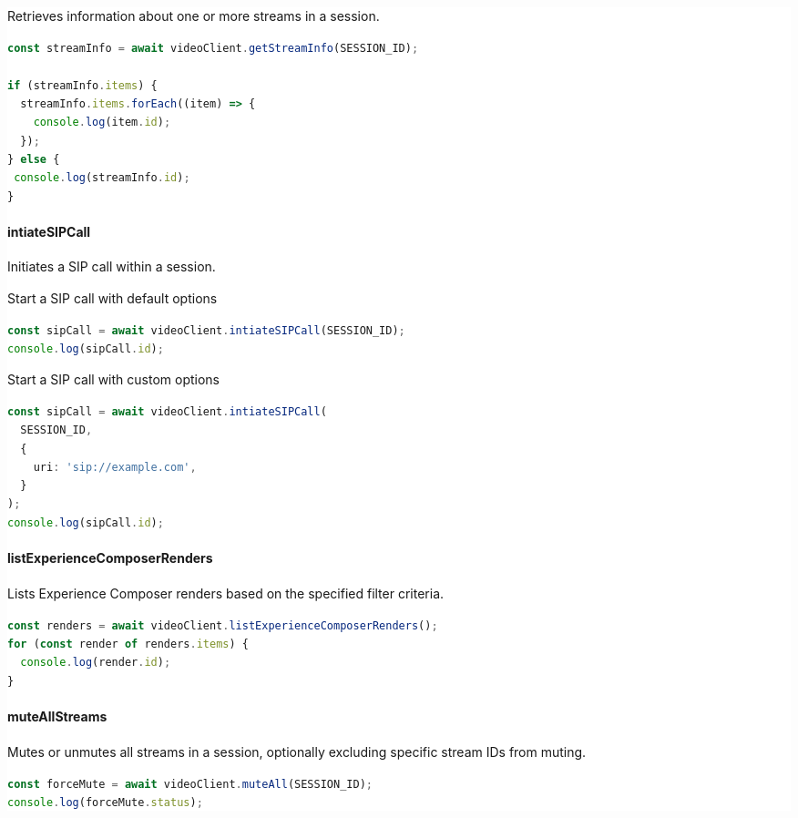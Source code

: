 Retrieves information about one or more streams in a session.

```ts
const streamInfo = await videoClient.getStreamInfo(SESSION_ID);

if (streamInfo.items) {
  streamInfo.items.forEach((item) => {
    console.log(item.id);
  });
} else {
 console.log(streamInfo.id);
}
```

#### intiateSIPCall

Initiates a SIP call within a session.

Start a SIP call with default options

```ts
const sipCall = await videoClient.intiateSIPCall(SESSION_ID);
console.log(sipCall.id);
```




Start a SIP call with custom options

```ts
const sipCall = await videoClient.intiateSIPCall(
  SESSION_ID,
  {
    uri: 'sip://example.com',
  }
);
console.log(sipCall.id);
```

#### listExperienceComposerRenders

Lists Experience Composer renders based on the specified filter criteria.

```ts
const renders = await videoClient.listExperienceComposerRenders();
for (const render of renders.items) {
  console.log(render.id);
}
```

#### muteAllStreams

Mutes or unmutes all streams in a session, optionally excluding specific stream IDs from muting.

```ts
const forceMute = await videoClient.muteAll(SESSION_ID);
console.log(forceMute.status);
```
